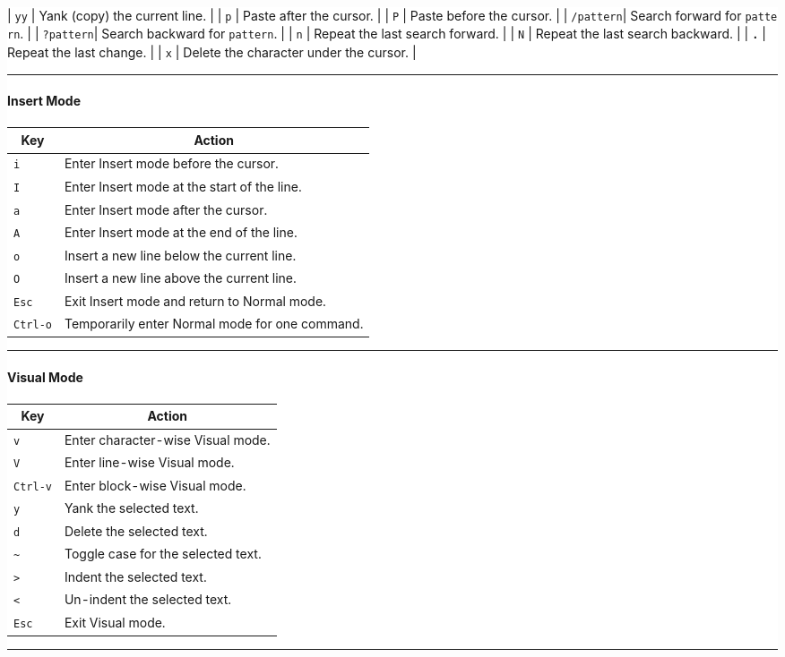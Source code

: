 | `yy`      | Yank (copy) the current line.                       |
| `p`       | Paste after the cursor.                             |
| `P`       | Paste before the cursor.                            |
| `/pattern`| Search forward for `pattern`.                       |
| `?pattern`| Search backward for `pattern`.                      |
| `n`       | Repeat the last search forward.                     |
| `N`       | Repeat the last search backward.                    |
| **`.`**       | Repeat the last change.                             |
| `x`       | Delete the character under the cursor.              |

---

#### **Insert Mode**
| **Key**     | **Action**                                   |
|-------------|----------------------------------------------|
| `i`         | Enter Insert mode before the cursor.         |
| `I`         | Enter Insert mode at the start of the line.  |
| `a`         | Enter Insert mode after the cursor.          |
| `A`         | Enter Insert mode at the end of the line.    |
| `o`         | Insert a new line below the current line.    |
| `O`         | Insert a new line above the current line.    |
| `Esc`       | Exit Insert mode and return to Normal mode.  |
| `Ctrl-o`    | Temporarily enter Normal mode for one command.|

---

#### **Visual Mode**
| **Key**     | **Action**                                   |
|-------------|----------------------------------------------|
| `v`         | Enter character-wise Visual mode.            |
| `V`         | Enter line-wise Visual mode.                 |
| `Ctrl-v`    | Enter block-wise Visual mode.                |
| `y`         | Yank the selected text.                      |
| `d`         | Delete the selected text.                    |
| `~`         | Toggle case for the selected text.           |
| `>`         | Indent the selected text.                    |
| `<`         | Un-indent the selected text.                 |
| `Esc`       | Exit Visual mode.                            |

---
